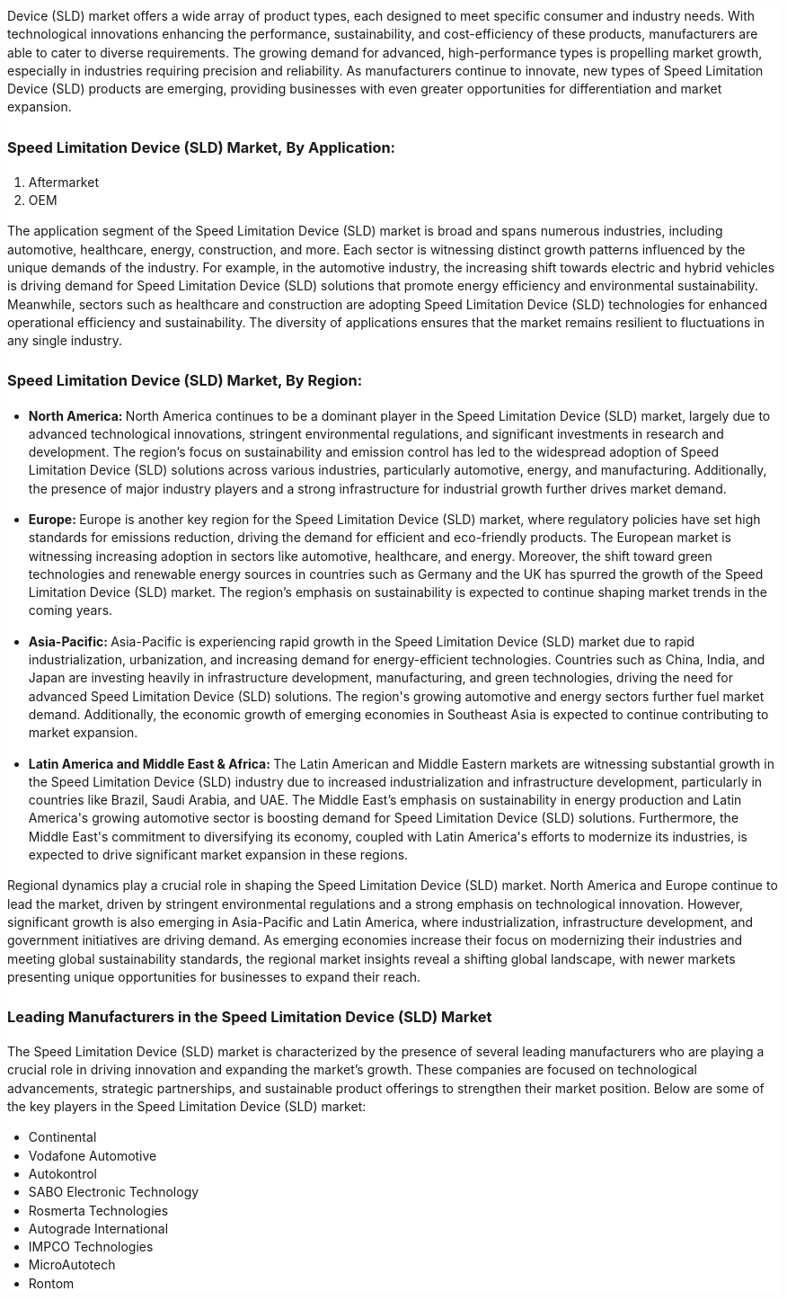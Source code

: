 Device (SLD) market offers a wide array of product types, each designed to meet specific consumer and industry needs. With technological innovations enhancing the performance, sustainability, and cost-efficiency of these products, manufacturers are able to cater to diverse requirements. The growing demand for advanced, high-performance types is propelling market growth, especially in industries requiring precision and reliability. As manufacturers continue to innovate, new types of Speed Limitation Device (SLD) products are emerging, providing businesses with even greater opportunities for differentiation and market expansion.</p><h3>Speed Limitation Device (SLD) Market,&nbsp;By Application:</h3><ol><li>Aftermarket<li> OEM</li></ol><p>The application segment of the Speed Limitation Device (SLD) market is broad and spans numerous industries, including automotive, healthcare, energy, construction, and more. Each sector is witnessing distinct growth patterns influenced by the unique demands of the industry. For example, in the automotive industry, the increasing shift towards electric and hybrid vehicles is driving demand for Speed Limitation Device (SLD) solutions that promote energy efficiency and environmental sustainability. Meanwhile, sectors such as healthcare and construction are adopting Speed Limitation Device (SLD) technologies for enhanced operational efficiency and sustainability. The diversity of applications ensures that the market remains resilient to fluctuations in any single industry.</p><h3>Speed Limitation Device (SLD) Market, By Region:</h3><ul><li><p><strong>North America:&nbsp;</strong>North America continues to be a dominant player in the Speed Limitation Device (SLD) market, largely due to advanced technological innovations, stringent environmental regulations, and significant investments in research and development. The region&rsquo;s focus on sustainability and emission control has led to the widespread adoption of Speed Limitation Device (SLD) solutions across various industries, particularly automotive, energy, and manufacturing. Additionally, the presence of major industry players and a strong infrastructure for industrial growth further drives market demand.</p></li><li><p><strong><strong>Europe:&nbsp;</strong></strong>Europe is another key region for the Speed Limitation Device (SLD) market, where regulatory policies have set high standards for emissions reduction, driving the demand for efficient and eco-friendly products. The European market is witnessing increasing adoption in sectors like automotive, healthcare, and energy. Moreover, the shift toward green technologies and renewable energy sources in countries such as Germany and the UK has spurred the growth of the Speed Limitation Device (SLD) market. The region&rsquo;s emphasis on sustainability is expected to continue shaping market trends in the coming years.</p></li><li><p><strong><strong>Asia-Pacific:&nbsp;</strong></strong>Asia-Pacific is experiencing rapid growth in the Speed Limitation Device (SLD) market due to rapid industrialization, urbanization, and increasing demand for energy-efficient technologies. Countries such as China, India, and Japan are investing heavily in infrastructure development, manufacturing, and green technologies, driving the need for advanced Speed Limitation Device (SLD) solutions. The region's growing automotive and energy sectors further fuel market demand. Additionally, the economic growth of emerging economies in Southeast Asia is expected to continue contributing to market expansion.</p></li><li><p><strong><strong>Latin America and Middle East &amp; Africa:&nbsp;</strong></strong>The Latin American and Middle Eastern markets are witnessing substantial growth in the Speed Limitation Device (SLD) industry due to increased industrialization and infrastructure development, particularly in countries like Brazil, Saudi Arabia, and UAE. The Middle East&rsquo;s emphasis on sustainability in energy production and Latin America's growing automotive sector is boosting demand for Speed Limitation Device (SLD) solutions. Furthermore, the Middle East's commitment to diversifying its economy, coupled with Latin America's efforts to modernize its industries, is expected to drive significant market expansion in these regions.</p></li></ul><p>Regional dynamics play a crucial role in shaping the Speed Limitation Device (SLD) market. North America and Europe continue to lead the market, driven by stringent environmental regulations and a strong emphasis on technological innovation. However, significant growth is also emerging in Asia-Pacific and Latin America, where industrialization, infrastructure development, and government initiatives are driving demand. As emerging economies increase their focus on modernizing their industries and meeting global sustainability standards, the regional market insights reveal a shifting global landscape, with newer markets presenting unique opportunities for businesses to expand their reach.</p><h3><strong>Leading Manufacturers in the Speed Limitation Device (SLD) Market</strong></h3><p>The Speed Limitation Device (SLD) market is characterized by the presence of several leading manufacturers who are playing a crucial role in driving innovation and expanding the market&rsquo;s growth. These companies are focused on technological advancements, strategic partnerships, and sustainable product offerings to strengthen their market position. Below are some of the key players in the Speed Limitation Device (SLD) market:</p></div><div class="article-main__content" data-test-id="publishing-text-block"><ul><li><span class="">Continental<li> Vodafone Automotive<li> Autokontrol<li> SABO Electronic Technology<li> Rosmerta Technologies<li> Autograde International<li> IMPCO Technologies<li> MicroAutotech<li> Rontom